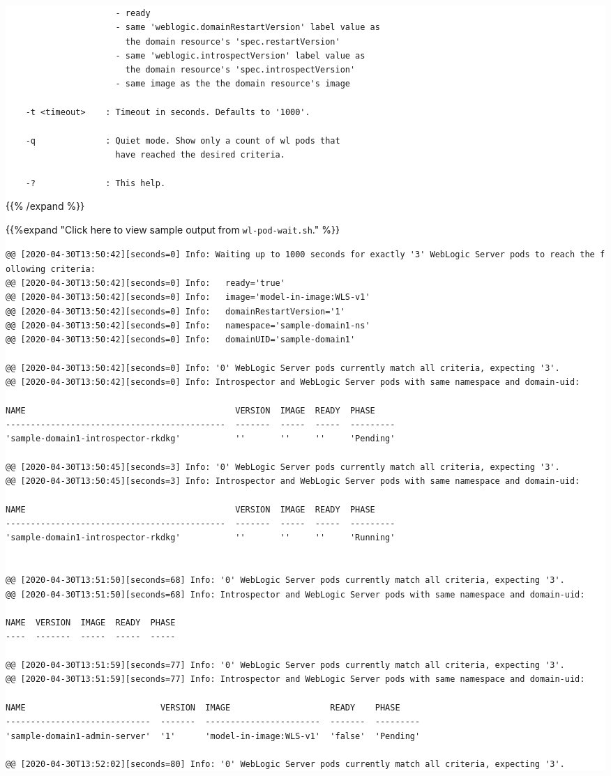  ```shell
                        - ready
                        - same 'weblogic.domainRestartVersion' label value as
                          the domain resource's 'spec.restartVersion'
                        - same 'weblogic.introspectVersion' label value as
                          the domain resource's 'spec.introspectVersion'
                        - same image as the the domain resource's image

      -t <timeout>    : Timeout in seconds. Defaults to '1000'.

      -q              : Quiet mode. Show only a count of wl pods that
                        have reached the desired criteria.

      -?              : This help.
  ```
  {{% /expand %}}

  {{%expand "Click here to view sample output from `wl-pod-wait.sh`." %}}
  ```
  @@ [2020-04-30T13:50:42][seconds=0] Info: Waiting up to 1000 seconds for exactly '3' WebLogic Server pods to reach the following criteria:
  @@ [2020-04-30T13:50:42][seconds=0] Info:   ready='true'
  @@ [2020-04-30T13:50:42][seconds=0] Info:   image='model-in-image:WLS-v1'
  @@ [2020-04-30T13:50:42][seconds=0] Info:   domainRestartVersion='1'
  @@ [2020-04-30T13:50:42][seconds=0] Info:   namespace='sample-domain1-ns'
  @@ [2020-04-30T13:50:42][seconds=0] Info:   domainUID='sample-domain1'

  @@ [2020-04-30T13:50:42][seconds=0] Info: '0' WebLogic Server pods currently match all criteria, expecting '3'.
  @@ [2020-04-30T13:50:42][seconds=0] Info: Introspector and WebLogic Server pods with same namespace and domain-uid:

  NAME                                          VERSION  IMAGE  READY  PHASE
  --------------------------------------------  -------  -----  -----  ---------
  'sample-domain1-introspector-rkdkg'           ''       ''     ''     'Pending'

  @@ [2020-04-30T13:50:45][seconds=3] Info: '0' WebLogic Server pods currently match all criteria, expecting '3'.
  @@ [2020-04-30T13:50:45][seconds=3] Info: Introspector and WebLogic Server pods with same namespace and domain-uid:

  NAME                                          VERSION  IMAGE  READY  PHASE
  --------------------------------------------  -------  -----  -----  ---------
  'sample-domain1-introspector-rkdkg'           ''       ''     ''     'Running'


  @@ [2020-04-30T13:51:50][seconds=68] Info: '0' WebLogic Server pods currently match all criteria, expecting '3'.
  @@ [2020-04-30T13:51:50][seconds=68] Info: Introspector and WebLogic Server pods with same namespace and domain-uid:

  NAME  VERSION  IMAGE  READY  PHASE
  ----  -------  -----  -----  -----

  @@ [2020-04-30T13:51:59][seconds=77] Info: '0' WebLogic Server pods currently match all criteria, expecting '3'.
  @@ [2020-04-30T13:51:59][seconds=77] Info: Introspector and WebLogic Server pods with same namespace and domain-uid:

  NAME                           VERSION  IMAGE                    READY    PHASE
  -----------------------------  -------  -----------------------  -------  ---------
  'sample-domain1-admin-server'  '1'      'model-in-image:WLS-v1'  'false'  'Pending'

  @@ [2020-04-30T13:52:02][seconds=80] Info: '0' WebLogic Server pods currently match all criteria, expecting '3'.
  ```